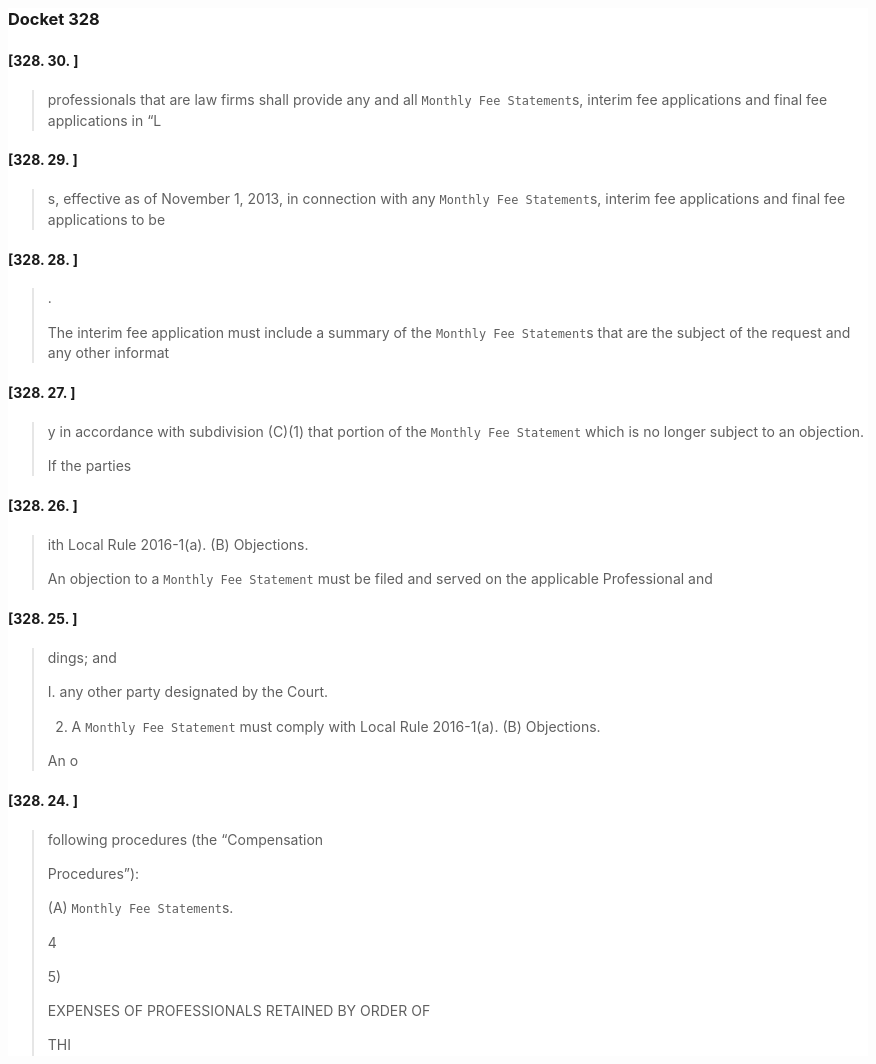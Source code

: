 ### Docket 328

#### [328. 30. ]
>  professionals that are law firms shall provide any and all `Monthly Fee Statement`s, interim fee applications and final fee applications in “L

#### [328. 29. ]
> s, effective as of November 1, 2013, in connection with any `Monthly Fee Statement`s, interim fee applications and final fee applications to be

#### [328. 28. ]
> .
> 
> The interim fee application must include a summary of the `Monthly Fee Statement`s that are the subject of the request and any other informat

#### [328. 27. ]
> y in accordance with subdivision \(C\)\(1\) that portion of the `Monthly Fee Statement` which is no longer subject to an objection.
> 
> If the parties

#### [328. 26. ]
> ith Local Rule 2016-1\(a\). \(B\) Objections.
> 
> An objection to a `Monthly Fee Statement` must be filed and served on the applicable Professional and

#### [328. 25. ]
> dings; and
> 
> I. any other party designated by the Court.
> 
> 2. A `Monthly Fee Statement` must comply with Local Rule 2016-1\(a\). \(B\) Objections.
> 
> An o

#### [328. 24. ]
>  following procedures \(the “Compensation
> 
> Procedures”\):
> 
>  \(A\) `Monthly Fee Statement`s.
> 
> 4
> 
> 5\)
> 
>  
> 
> EXPENSES OF PROFESSIONALS RETAINED BY ORDER OF
> 
> THI
